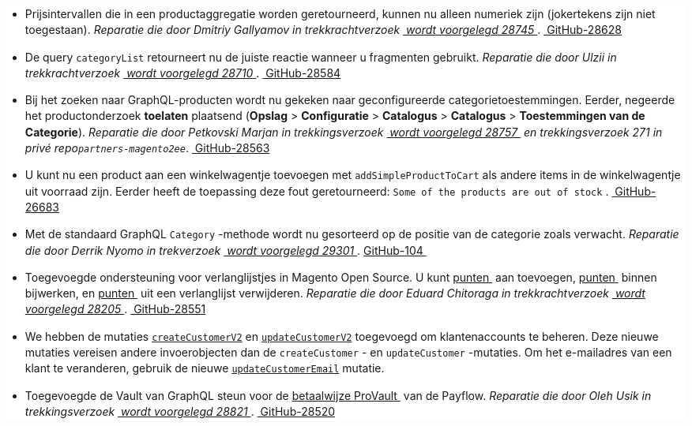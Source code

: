 

* Prijsintervallen die in een productaggregatie worden geretourneerd, kunnen nu alleen numeriek zijn (jokertekens zijn niet toegestaan). _Reparatie die door Dmitriy Gallyamov in trekkrachtverzoek [&#x200B; wordt voorgelegd 28745 &#x200B;](https://github.com/magento/magento2/pull/28745)_. [&#x200B; GitHub-28628 &#x200B;](https://github.com/magento/magento2/issues/28628)



* De query `categoryList` retourneert nu de juiste reactie wanneer u fragmenten gebruikt. _Reparatie die door Ulzii in trekkrachtverzoek [&#x200B; wordt voorgelegd 28710 &#x200B;](https://github.com/magento/magento2/pull/28710)_. [&#x200B; GitHub-28584 &#x200B;](https://github.com/magento/magento2/issues/28584)



* Bij het zoeken naar GraphQL-producten wordt nu gekeken naar geconfigureerde categorietoestemmingen. Eerder, negeerde het productonderzoek **toelaten** plaatsend (**Opslag** > **Configuratie** > **Catalogus** > **Catalogus** > **Toestemmingen van de Categorie**). _Reparatie die door Petkovski Marjan in trekkingsverzoek [&#x200B; wordt voorgelegd 28757 &#x200B;](https://github.com/magento/magento2/pull/28757) en trekkingsverzoek 271 in privé repo`partners-magento2ee`_. [&#x200B; GitHub-28563 &#x200B;](https://github.com/magento/magento2/issues/28563)



* U kunt nu een product aan een winkelwagentje toevoegen met `addSimpleProductToCart` als andere items in de winkelwagentje uit voorraad zijn. Eerder heeft de toepassing deze fout geretourneerd: `Some of the products are out of stock` . [&#x200B; GitHub-26683 &#x200B;](https://github.com/magento/magento2/issues/26683)

* Met de standaard GraphQL `Category` -methode wordt nu gesorteerd op de positie van de categorie zoals verwacht. _Reparatie die door Derrik Nyomo in trekverzoek [&#x200B; wordt voorgelegd 29301 &#x200B;](https://github.com/magento/magento2/pull/29301)_. [&#x200B; GitHub-104 &#x200B;](https://github.com/magento/catalog-storefront/issues/104)

* Toegevoegde ondersteuning voor verlanglijstjes in Magento Open Source. U kunt [&#x200B; punten &#x200B;](https://developer.adobe.com/commerce/webapi/graphql/schema/wishlist/mutations/add-products/) aan toevoegen, [&#x200B; punten &#x200B;](https://developer.adobe.com/commerce/webapi/graphql/schema/wishlist/mutations/update-products/) binnen bijwerken, en [&#x200B; punten &#x200B;](https://developer.adobe.com/commerce/webapi/graphql/schema/wishlist/mutations/remove-products/) uit een verlanglijst verwijderen. _Reparatie die door Eduard Chitoraga in trekkrachtverzoek [&#x200B; wordt voorgelegd 28205 &#x200B;](https://github.com/magento/magento2/pull/28205)_. [&#x200B; GitHub-28551 &#x200B;](https://github.com/magento/magento2/issues/28551)

* We hebben de mutaties [`createCustomerV2` &#x200B;](https://developer.adobe.com/commerce/webapi/graphql/schema/customer/mutations/create-v2/) en [`updateCustomerV2` &#x200B;](https://developer.adobe.com/commerce/webapi/graphql/schema/customer/mutations/update-v2/) toegevoegd om klantenaccounts te beheren. Deze nieuwe mutaties vereisen andere invoerobjecten dan de `createCustomer` - en `updateCustomer` -mutaties. Om het e-mailadres van een klant te veranderen, gebruik de nieuwe [`updateCustomerEmail` &#x200B;](https://developer.adobe.com/commerce/webapi/graphql/schema/customer/mutations/update-email/) mutatie.

* Toegevoegde de Vault van GraphQL steun voor de [&#x200B; betaalwijze ProVault &#x200B;](https://developer.adobe.com/commerce/webapi/graphql/payment-methods/payflow-pro-vault/) van de Payflow. _Reparatie die door Oleh Usik in trekkingsverzoek [&#x200B; wordt voorgelegd 28821 &#x200B;](https://github.com/magento/magento2/pull/28821)_. [&#x200B; GitHub-28520 &#x200B;](https://github.com/magento/magento2/issues/28520)
